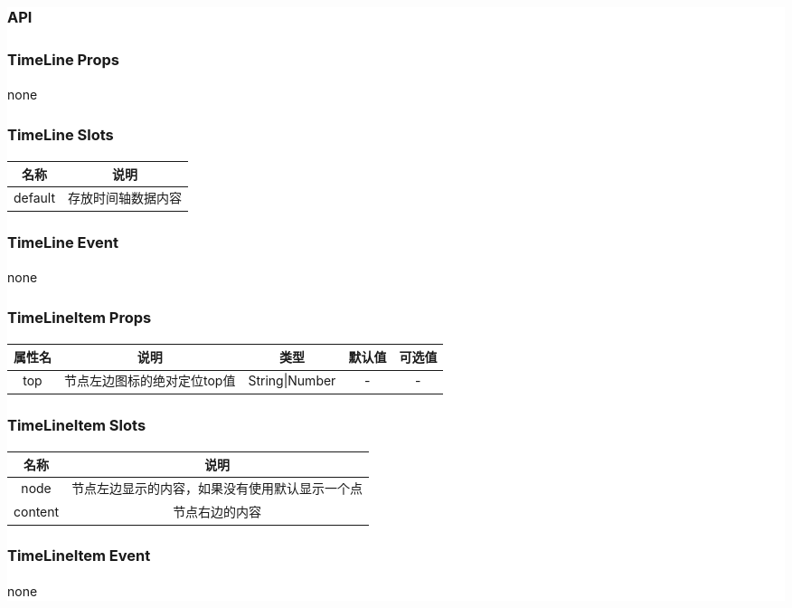 

### API

### TimeLine Props

none



### TimeLine Slots

|  名称   |        说明        |
| :-----: | :----------------: |
| default | 存放时间轴数据内容 |



### TimeLine Event

none



### TimeLineItem Props

| 属性名 |            说明             |      类型      | 默认值 | 可选值 |
| :----: | :-------------------------: | :------------: | :----: | :----: |
|  top   | 节点左边图标的绝对定位top值 | String\|Number |   -    |   -    |



### TimeLineItem Slots

|  名称   |                      说明                      |
| :-----: | :--------------------------------------------: |
|  node   | 节点左边显示的内容，如果没有使用默认显示一个点 |
| content |                 节点右边的内容                 |



### TimeLineItem Event

none
